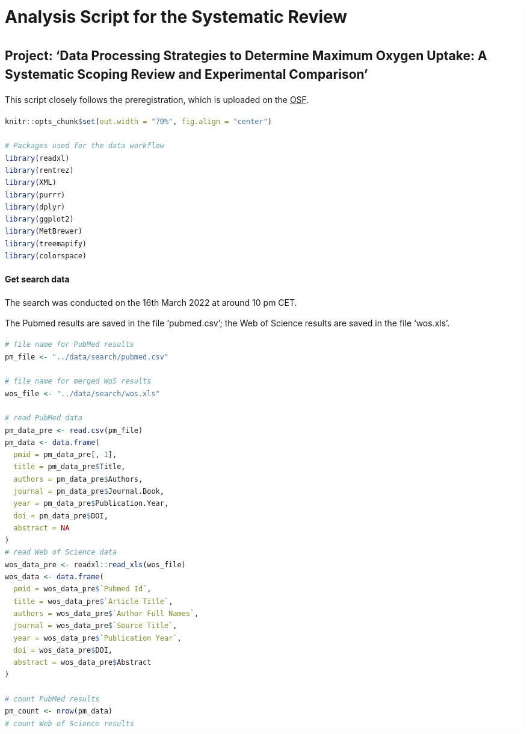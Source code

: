 
# Analysis Script for the Systematic Review

## Project: ‘Data Processing Strategies to Determine Maximum Oxygen Uptake: A Systematic Scoping Review and Experimental Comparison’

This script closely follows the preregistration, which is uploaded on
the [OSF](https://osf.io/3am4s).

``` r
knitr::opts_chunk$set(out.width = "70%", fig.align = "center")

# Packages used for the data workflow
library(readxl)
library(rentrez)
library(XML)
library(purrr)
library(dplyr)
library(ggplot2)
library(MetBrewer)
library(treemapify)
library(colorspace)
```

#### Get search data

The search was conducted on the 16th March 2022 at around 10 pm CET.

The Pubmed results are saved in the file ‘pubmed.csv’; the Web of
Science results are saved in the file ‘wos.xls’.

``` r
# file name for PubMed results
pm_file <- "../data/search/pubmed.csv"

# file name for merged WoS results
wos_file <- "../data/search/wos.xls"

# read PubMed data
pm_data_pre <- read.csv(pm_file)
pm_data <- data.frame(
  pmid = pm_data_pre[, 1],
  title = pm_data_pre$Title,
  authors = pm_data_pre$Authors,
  journal = pm_data_pre$Journal.Book,
  year = pm_data_pre$Publication.Year,
  doi = pm_data_pre$DOI,
  abstract = NA
)
# read Web of Science data
wos_data_pre <- readxl::read_xls(wos_file)
wos_data <- data.frame(
  pmid = wos_data_pre$`Pubmed Id`,
  title = wos_data_pre$`Article Title`,
  authors = wos_data_pre$`Author Full Names`,
  journal = wos_data_pre$`Source Title`,
  year = wos_data_pre$`Publication Year`,
  doi = wos_data_pre$DOI,
  abstract = wos_data_pre$Abstract
)

# count PubMed results
pm_count <- nrow(pm_data)
# count Web of Science results
```